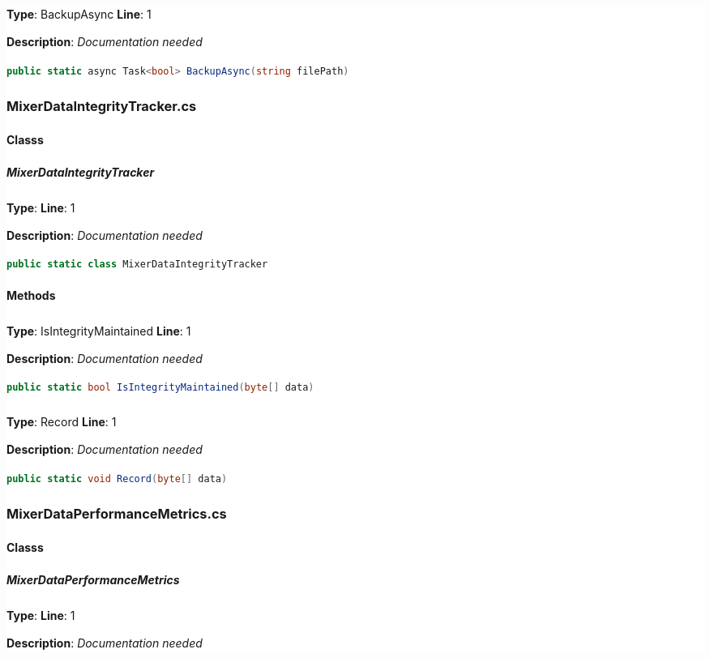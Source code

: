 ##### 

**Type**: BackupAsync
**Line**: 1

**Description**: *Documentation needed*

````csharp
public static async Task<bool> BackupAsync(string filePath)
````

### MixerDataIntegrityTracker.cs

#### Classs

##### MixerDataIntegrityTracker

**Type**: 
**Line**: 1

**Description**: *Documentation needed*

````csharp
public static class MixerDataIntegrityTracker
````

#### Methods

##### 

**Type**: IsIntegrityMaintained
**Line**: 1

**Description**: *Documentation needed*

````csharp
public static bool IsIntegrityMaintained(byte[] data)
````

##### 

**Type**: Record
**Line**: 1

**Description**: *Documentation needed*

````csharp
public static void Record(byte[] data)
````

### MixerDataPerformanceMetrics.cs

#### Classs

##### MixerDataPerformanceMetrics

**Type**: 
**Line**: 1

**Description**: *Documentation needed*
